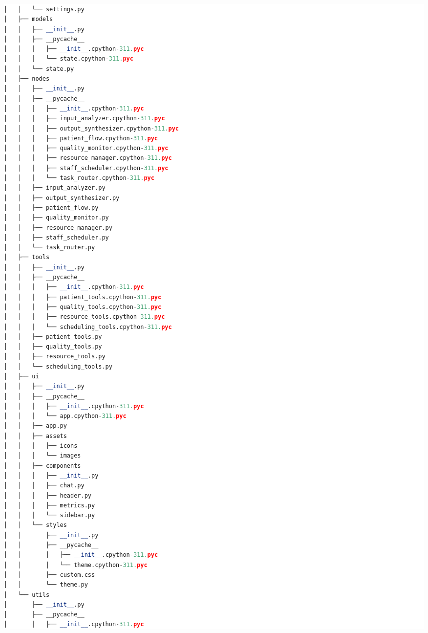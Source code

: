 ```python
│   │   └── settings.py
│   ├── models
│   │   ├── __init__.py
│   │   ├── __pycache__
│   │   │   ├── __init__.cpython-311.pyc
│   │   │   └── state.cpython-311.pyc
│   │   └── state.py
│   ├── nodes
│   │   ├── __init__.py
│   │   ├── __pycache__
│   │   │   ├── __init__.cpython-311.pyc
│   │   │   ├── input_analyzer.cpython-311.pyc
│   │   │   ├── output_synthesizer.cpython-311.pyc
│   │   │   ├── patient_flow.cpython-311.pyc
│   │   │   ├── quality_monitor.cpython-311.pyc
│   │   │   ├── resource_manager.cpython-311.pyc
│   │   │   ├── staff_scheduler.cpython-311.pyc
│   │   │   └── task_router.cpython-311.pyc
│   │   ├── input_analyzer.py
│   │   ├── output_synthesizer.py
│   │   ├── patient_flow.py
│   │   ├── quality_monitor.py
│   │   ├── resource_manager.py
│   │   ├── staff_scheduler.py
│   │   └── task_router.py
│   ├── tools
│   │   ├── __init__.py
│   │   ├── __pycache__
│   │   │   ├── __init__.cpython-311.pyc
│   │   │   ├── patient_tools.cpython-311.pyc
│   │   │   ├── quality_tools.cpython-311.pyc
│   │   │   ├── resource_tools.cpython-311.pyc
│   │   │   └── scheduling_tools.cpython-311.pyc
│   │   ├── patient_tools.py
│   │   ├── quality_tools.py
│   │   ├── resource_tools.py
│   │   └── scheduling_tools.py
│   ├── ui
│   │   ├── __init__.py
│   │   ├── __pycache__
│   │   │   ├── __init__.cpython-311.pyc
│   │   │   └── app.cpython-311.pyc
│   │   ├── app.py
│   │   ├── assets
│   │   │   ├── icons
│   │   │   └── images
│   │   ├── components
│   │   │   ├── __init__.py
│   │   │   ├── chat.py
│   │   │   ├── header.py
│   │   │   ├── metrics.py
│   │   │   └── sidebar.py
│   │   └── styles
│   │       ├── __init__.py
│   │       ├── __pycache__
│   │       │   ├── __init__.cpython-311.pyc
│   │       │   └── theme.cpython-311.pyc
│   │       ├── custom.css
│   │       └── theme.py
│   └── utils
│       ├── __init__.py
│       ├── __pycache__
│       │   ├── __init__.cpython-311.pyc
```